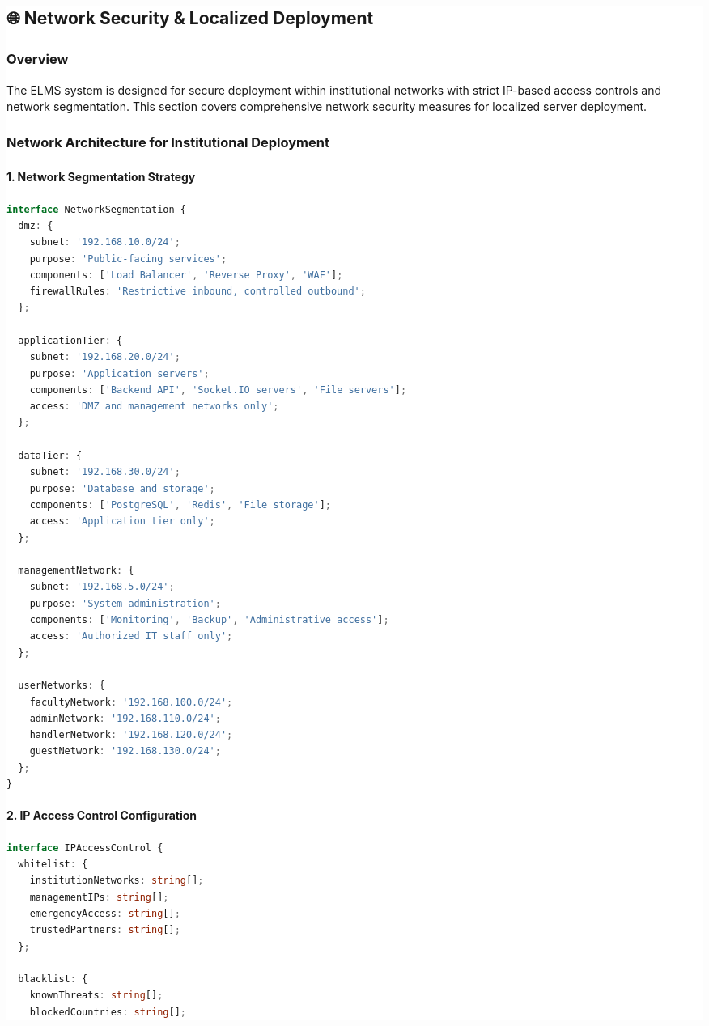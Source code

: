 
## 🌐 Network Security & Localized Deployment

### Overview
The ELMS system is designed for secure deployment within institutional networks with strict IP-based access controls and network segmentation. This section covers comprehensive network security measures for localized server deployment.

### Network Architecture for Institutional Deployment

#### 1. Network Segmentation Strategy
```typescript
interface NetworkSegmentation {
  dmz: {
    subnet: '192.168.10.0/24';
    purpose: 'Public-facing services';
    components: ['Load Balancer', 'Reverse Proxy', 'WAF'];
    firewallRules: 'Restrictive inbound, controlled outbound';
  };
  
  applicationTier: {
    subnet: '192.168.20.0/24';
    purpose: 'Application servers';
    components: ['Backend API', 'Socket.IO servers', 'File servers'];
    access: 'DMZ and management networks only';
  };
  
  dataTier: {
    subnet: '192.168.30.0/24';
    purpose: 'Database and storage';
    components: ['PostgreSQL', 'Redis', 'File storage'];
    access: 'Application tier only';
  };
  
  managementNetwork: {
    subnet: '192.168.5.0/24';
    purpose: 'System administration';
    components: ['Monitoring', 'Backup', 'Administrative access'];
    access: 'Authorized IT staff only';
  };
  
  userNetworks: {
    facultyNetwork: '192.168.100.0/24';
    adminNetwork: '192.168.110.0/24';
    handlerNetwork: '192.168.120.0/24';
    guestNetwork: '192.168.130.0/24';
  };
}
```

#### 2. IP Access Control Configuration
```typescript
interface IPAccessControl {
  whitelist: {
    institutionNetworks: string[];
    managementIPs: string[];
    emergencyAccess: string[];
    trustedPartners: string[];
  };
  
  blacklist: {
    knownThreats: string[];
    blockedCountries: string[];
```